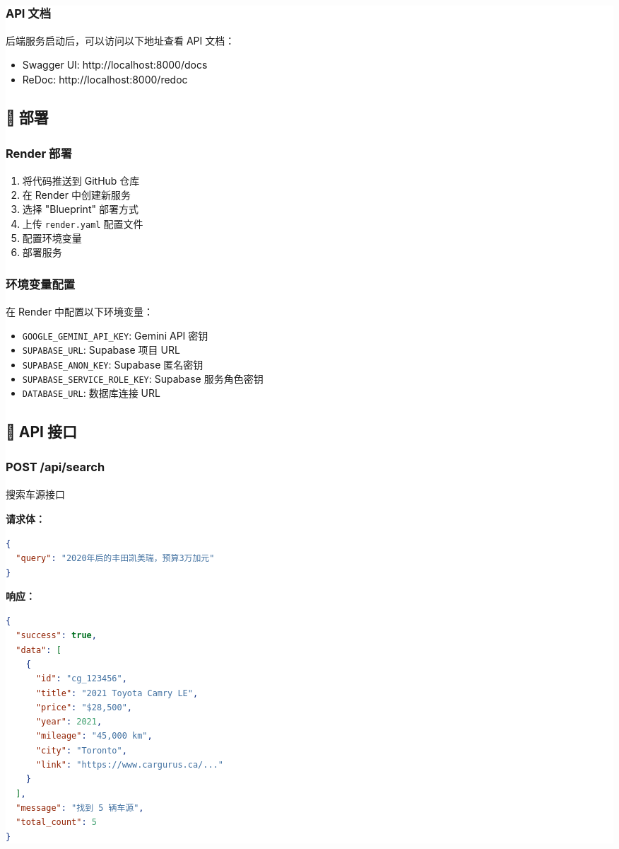 ### API 文档

后端服务启动后，可以访问以下地址查看 API 文档：

- Swagger UI: http://localhost:8000/docs
- ReDoc: http://localhost:8000/redoc

## 🚀 部署

### Render 部署

1. 将代码推送到 GitHub 仓库
2. 在 Render 中创建新服务
3. 选择 "Blueprint" 部署方式
4. 上传 `render.yaml` 配置文件
5. 配置环境变量
6. 部署服务

### 环境变量配置

在 Render 中配置以下环境变量：

- `GOOGLE_GEMINI_API_KEY`: Gemini API 密钥
- `SUPABASE_URL`: Supabase 项目 URL
- `SUPABASE_ANON_KEY`: Supabase 匿名密钥
- `SUPABASE_SERVICE_ROLE_KEY`: Supabase 服务角色密钥
- `DATABASE_URL`: 数据库连接 URL

## 📝 API 接口

### POST /api/search

搜索车源接口

**请求体：**
```json
{
  "query": "2020年后的丰田凯美瑞，预算3万加元"
}
```

**响应：**
```json
{
  "success": true,
  "data": [
    {
      "id": "cg_123456",
      "title": "2021 Toyota Camry LE",
      "price": "$28,500",
      "year": 2021,
      "mileage": "45,000 km",
      "city": "Toronto",
      "link": "https://www.cargurus.ca/..."
    }
  ],
  "message": "找到 5 辆车源",
  "total_count": 5
}
```

